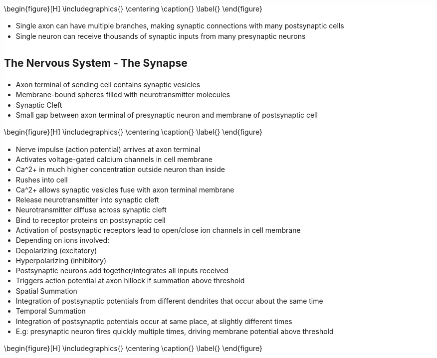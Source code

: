 
\begin{figure}[H]
\includegraphics{}
\centering
\caption{}
\label{}
\end{figure}

- Single axon can have multiple branches, making synaptic connections with many
  postsynaptic cells
- Single neuron can receive thousands of synaptic inputs from many presynaptic
  neurons

## The Nervous System - The Synapse

- Axon terminal of sending cell contains synaptic vesicles
 - Membrane-bound spheres filled with neurotransmitter molecules
- Synaptic Cleft
 - Small gap between axon terminal of presynaptic neuron and membrane of
   postsynaptic cell

\begin{figure}[H]
\includegraphics{}
\centering
\caption{}
\label{}
\end{figure}

- Nerve impulse (action potential) arrives at axon terminal
 - Activates voltage-gated calcium channels in cell membrane
 - Ca^2+ in much higher concentration outside neuron than inside
  - Rushes into cell
 - Ca^2+ allows synaptic vesicles fuse with axon terminal membrane
  - Release neurotransmitter into synaptic cleft
 - Neurotransmitter diffuse across synaptic cleft
  - Bind to receptor proteins on postsynaptic cell
 - Activation of postsynaptic receptors lead to open/close ion channels in cell
   membrane
 - Depending on ions involved:
  - Depolarizing (excitatory)
  - Hyperpolarizing (inhibitory)
- Postsynaptic neurons add together/integrates all inputs received
 - Triggers action potential at axon hillock if summation above threshold
- Spatial Summation
 - Integration of postsynaptic potentials from different dendrites that occur
   about the same time
- Temporal Summation
 - Integration of postsynaptic potentials occur at same place, at slightly
   different times
  - E.g: presynaptic neuron fires quickly multiple times, driving membrane
    potential above threshold

\begin{figure}[H]
\includegraphics{}
\centering
\caption{}
\label{}
\end{figure}
